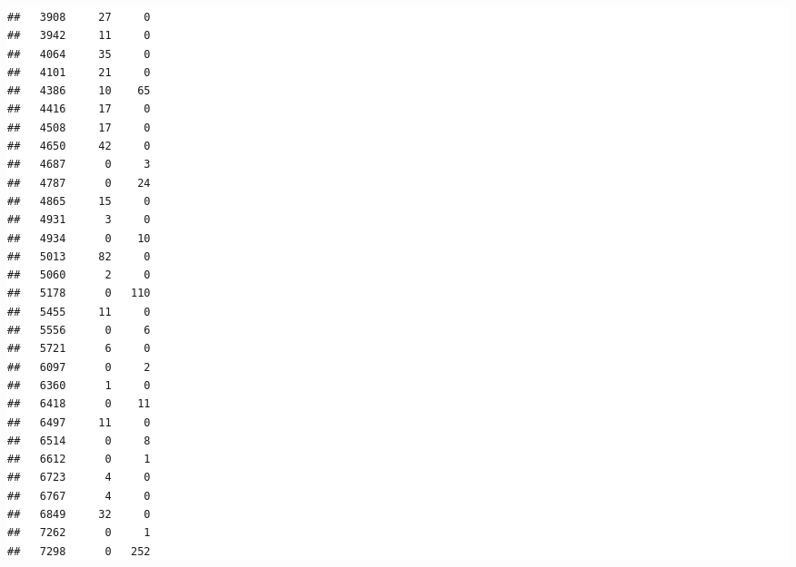     ##   3908     27     0
    ##   3942     11     0
    ##   4064     35     0
    ##   4101     21     0
    ##   4386     10    65
    ##   4416     17     0
    ##   4508     17     0
    ##   4650     42     0
    ##   4687      0     3
    ##   4787      0    24
    ##   4865     15     0
    ##   4931      3     0
    ##   4934      0    10
    ##   5013     82     0
    ##   5060      2     0
    ##   5178      0   110
    ##   5455     11     0
    ##   5556      0     6
    ##   5721      6     0
    ##   6097      0     2
    ##   6360      1     0
    ##   6418      0    11
    ##   6497     11     0
    ##   6514      0     8
    ##   6612      0     1
    ##   6723      4     0
    ##   6767      4     0
    ##   6849     32     0
    ##   7262      0     1
    ##   7298      0   252